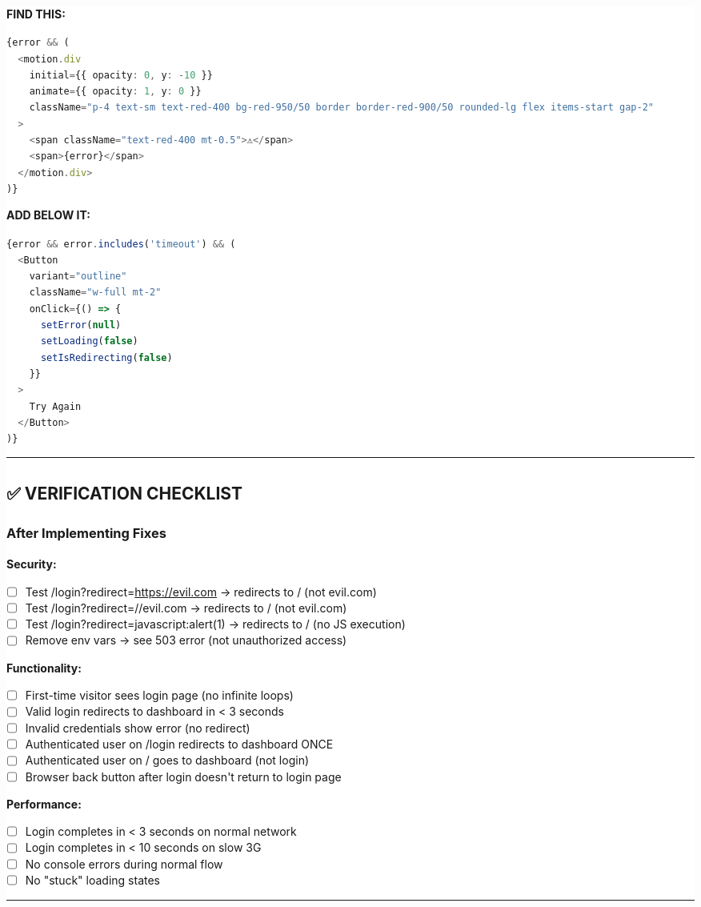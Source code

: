 **FIND THIS:**
```typescript
{error && (
  <motion.div
    initial={{ opacity: 0, y: -10 }}
    animate={{ opacity: 1, y: 0 }}
    className="p-4 text-sm text-red-400 bg-red-950/50 border border-red-900/50 rounded-lg flex items-start gap-2"
  >
    <span className="text-red-400 mt-0.5">⚠</span>
    <span>{error}</span>
  </motion.div>
)}
```

**ADD BELOW IT:**
```typescript
{error && error.includes('timeout') && (
  <Button
    variant="outline"
    className="w-full mt-2"
    onClick={() => {
      setError(null)
      setLoading(false)
      setIsRedirecting(false)
    }}
  >
    Try Again
  </Button>
)}
```

---

## ✅ VERIFICATION CHECKLIST

### After Implementing Fixes

**Security:**
- [ ] Test /login?redirect=https://evil.com → redirects to / (not evil.com)
- [ ] Test /login?redirect=//evil.com → redirects to / (not evil.com)
- [ ] Test /login?redirect=javascript:alert(1) → redirects to / (no JS execution)
- [ ] Remove env vars → see 503 error (not unauthorized access)

**Functionality:**
- [ ] First-time visitor sees login page (no infinite loops)
- [ ] Valid login redirects to dashboard in < 3 seconds
- [ ] Invalid credentials show error (no redirect)
- [ ] Authenticated user on /login redirects to dashboard ONCE
- [ ] Authenticated user on / goes to dashboard (not login)
- [ ] Browser back button after login doesn't return to login page

**Performance:**
- [ ] Login completes in < 3 seconds on normal network
- [ ] Login completes in < 10 seconds on slow 3G
- [ ] No console errors during normal flow
- [ ] No "stuck" loading states

---